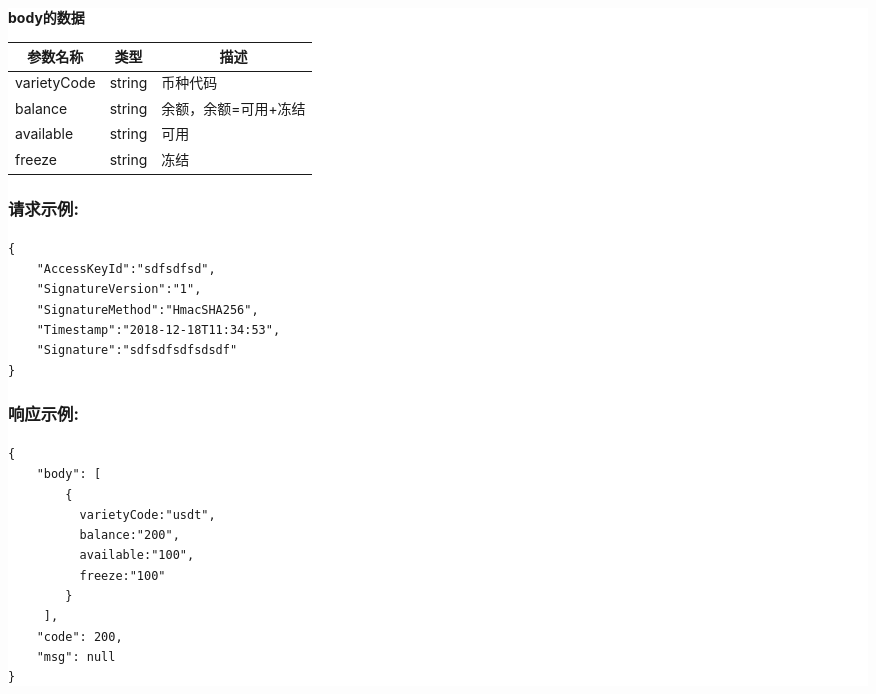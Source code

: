 <p><strong>body的数据</strong></p>

<table>
<thead>
<tr>
<th>参数名称</th>
<th>类型</th>
<th>描述</th>
</tr>
</thead>

<tbody>
<tr>
<td>varietyCode</td>
<td>string</td>
<td>币种代码</td>
</tr>
<tr>
<td>balance</td>
<td>string</td>
<td>余额，余额=可用+冻结</td>
</tr>
<tr>
<td>available</td>
<td>string</td>
<td>可用</td>
</tr>
<tr>
<td>freeze</td>
<td>string</td>
<td>冻结</td>
</tr>
</tbody>
</table>

<h3 id="toc_30">请求示例:</h3>

<div><pre><code class="language-none">{
    &quot;AccessKeyId&quot;:&quot;sdfsdfsd&quot;,
    &quot;SignatureVersion&quot;:&quot;1&quot;,
    &quot;SignatureMethod&quot;:&quot;HmacSHA256&quot;,
    &quot;Timestamp&quot;:&quot;2018-12-18T11:34:53&quot;,
    &quot;Signature&quot;:&quot;sdfsdfsdfsdsdf&quot;
}</code></pre></div>

<h3 id="toc_31">响应示例:</h3>

<div><pre><code class="language-none">{
    &quot;body&quot;: [
        {
          varietyCode:&quot;usdt&quot;,
          balance:&quot;200&quot;,
          available:&quot;100&quot;,
          freeze:&quot;100&quot;
        }
     ],
    &quot;code&quot;: 200,
    &quot;msg&quot;: null
}</code></pre></div>
